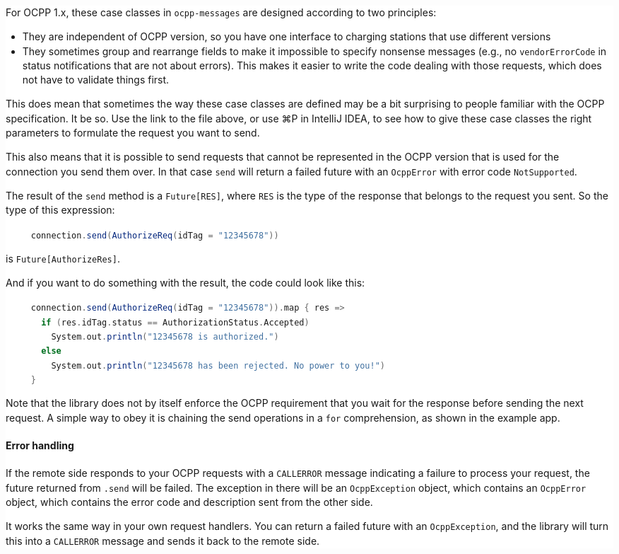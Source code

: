 For OCPP 1.x, these case classes in `ocpp-messages` are designed
according to two principles:
 * They are independent of OCPP version, so you have one interface to charging
   stations that use different versions
 * They sometimes group and rearrange fields to make it impossible to specify
   nonsense messages (e.g., no `vendorErrorCode` in status notifications that
   are not about errors). This makes it easier to write the code dealing with
   those requests, which does not have to validate things first.

This does mean that sometimes the way these case classes are defined may be a
bit surprising to people familiar with the OCPP specification. It be so. Use
the link to the file above, or use ⌘P in IntelliJ IDEA, to see how to give these
case classes the right parameters to formulate the request you want to send.

This also means that it is possible to send requests that cannot be represented
in the OCPP version that is used for the connection you send them over. In that
case `send` will return a failed future with an `OcppError` with error code
`NotSupported`.

The result of the `send` method is a `Future[RES]`, where `RES` is the type
of the response that belongs to the request you sent. So the type of this
expression:

```scala
     connection.send(AuthorizeReq(idTag = "12345678"))
```

is `Future[AuthorizeRes]`.

And if you want to do something with the result, the code could look like this:

```scala
     connection.send(AuthorizeReq(idTag = "12345678")).map { res =>
       if (res.idTag.status == AuthorizationStatus.Accepted)
         System.out.println("12345678 is authorized.")
       else
         System.out.println("12345678 has been rejected. No power to you!")
     }
```

Note that the library does not by itself
enforce the OCPP requirement that you wait for the response before sending the
next request. A simple way to obey it is chaining the send operations in a `for`
comprehension, as shown in the example app.

#### Error handling

If the remote side responds to your OCPP requests with a `CALLERROR` message
indicating a failure to process your request, the future returned from `.send`
will be failed. The exception in there will be an `OcppException` object, which
contains an `OcppError` object, which contains the error code and description
sent from the other side.

It works the same way in your own request handlers. You can return a failed
future with an `OcppException`, and the library will turn this into a
`CALLERROR` message and sends it back to the remote side.
